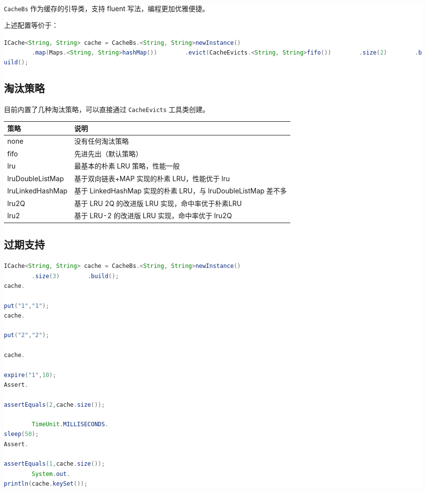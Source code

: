 `CacheBs` 作为缓存的引导类，支持 fluent 写法，编程更加优雅便捷。  

上述配置等价于：  

```java  
ICache<String, String> cache = CacheBs.<String, String>newInstance()  
        .map(Maps.<String, String>hashMap())        .evict(CacheEvicts.<String, String>fifo())        .size(2)        .build();  
```  

## 淘汰策略  

目前内置了几种淘汰策略，可以直接通过 `CacheEvicts` 工具类创建。  

| 策略               | 说明                                                |  
|:-----------------|:--------------------------------------------------|  
| none             | 没有任何淘汰策略                                          |  
| fifo             | 先进先出（默认策略）                                        |  
| lru              | 最基本的朴素 LRU 策略，性能一般                                |  
| lruDoubleListMap | 基于双向链表+MAP 实现的朴素 LRU，性能优于 lru                     |  
| lruLinkedHashMap | 基于 LinkedHashMap 实现的朴素 LRU，与 lruDoubleListMap 差不多 |  
| lru2Q            | 基于 LRU 2Q 的改进版 LRU 实现，命中率优于朴素LRU                  |  
| lru2             | 基于 LRU-2 的改进版 LRU 实现，命中率优于 lru2Q                  |  

## 过期支持  

```java  
ICache<String, String> cache = CacheBs.<String, String>newInstance()  
        .size(3)        .build();  
cache.  

put("1","1");  
cache.  

put("2","2");  

cache.  

expire("1",10);  
Assert.  

assertEquals(2,cache.size());  

        TimeUnit.MILLISECONDS.  
sleep(50);  
Assert.  

assertEquals(1,cache.size());  
        System.out.  
println(cache.keySet());  
```  
